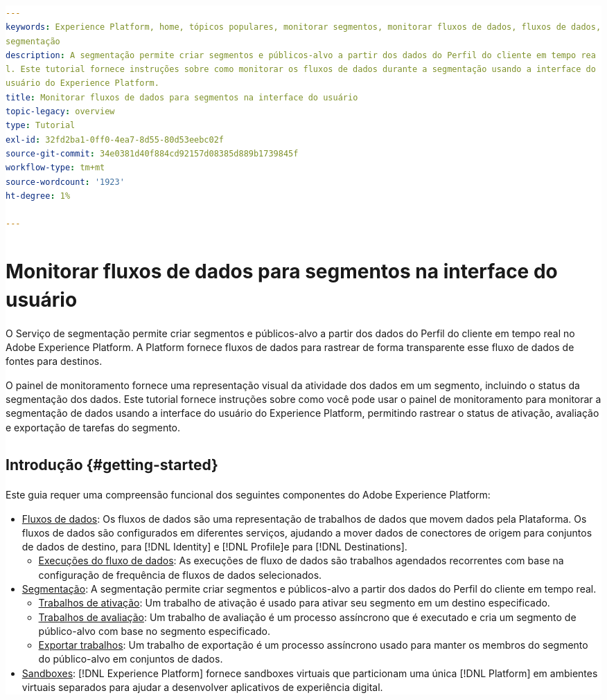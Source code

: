```yaml
---
keywords: Experience Platform, home, tópicos populares, monitorar segmentos, monitorar fluxos de dados, fluxos de dados, segmentação
description: A segmentação permite criar segmentos e públicos-alvo a partir dos dados do Perfil do cliente em tempo real. Este tutorial fornece instruções sobre como monitorar os fluxos de dados durante a segmentação usando a interface do usuário do Experience Platform.
title: Monitorar fluxos de dados para segmentos na interface do usuário
topic-legacy: overview
type: Tutorial
exl-id: 32fd2ba1-0ff0-4ea7-8d55-80d53eebc02f
source-git-commit: 34e0381d40f884cd92157d08385d889b1739845f
workflow-type: tm+mt
source-wordcount: '1923'
ht-degree: 1%

---
```


# Monitorar fluxos de dados para segmentos na interface do usuário

O Serviço de segmentação permite criar segmentos e públicos-alvo a partir dos dados do Perfil do cliente em tempo real no Adobe Experience Platform. A Platform fornece fluxos de dados para rastrear de forma transparente esse fluxo de dados de fontes para destinos.

O painel de monitoramento fornece uma representação visual da atividade dos dados em um segmento, incluindo o status da segmentação dos dados. Este tutorial fornece instruções sobre como você pode usar o painel de monitoramento para monitorar a segmentação de dados usando a interface do usuário do Experience Platform, permitindo rastrear o status de ativação, avaliação e exportação de tarefas do segmento.

## Introdução {#getting-started}

Este guia requer uma compreensão funcional dos seguintes componentes do Adobe Experience Platform:

- [Fluxos de dados](../home.md): Os fluxos de dados são uma representação de trabalhos de dados que movem dados pela Plataforma. Os fluxos de dados são configurados em diferentes serviços, ajudando a mover dados de conectores de origem para conjuntos de dados de destino, para [!DNL Identity] e [!DNL Profile]e para [!DNL Destinations].
   - [Execuções do fluxo de dados](../../sources/notifications.md): As execuções de fluxo de dados são trabalhos agendados recorrentes com base na configuração de frequência de fluxos de dados selecionados.
- [Segmentação](../../segmentation/home.md): A segmentação permite criar segmentos e públicos-alvo a partir dos dados do Perfil do cliente em tempo real.
   - [Trabalhos de ativação](../../destinations/ui/activation-overview.md): Um trabalho de ativação é usado para ativar seu segmento em um destino especificado.
   - [Trabalhos de avaliação](../../segmentation/tutorials/evaluate-a-segment.md#evaluate-a-segment): Um trabalho de avaliação é um processo assíncrono que é executado e cria um segmento de público-alvo com base no segmento especificado.
   - [Exportar trabalhos](../../segmentation/api/export-jobs.md): Um trabalho de exportação é um processo assíncrono usado para manter os membros do segmento do público-alvo em conjuntos de dados.
- [Sandboxes](../../sandboxes/home.md): [!DNL Experience Platform] fornece sandboxes virtuais que particionam uma única [!DNL Platform] em ambientes virtuais separados para ajudar a desenvolver aplicativos de experiência digital.

